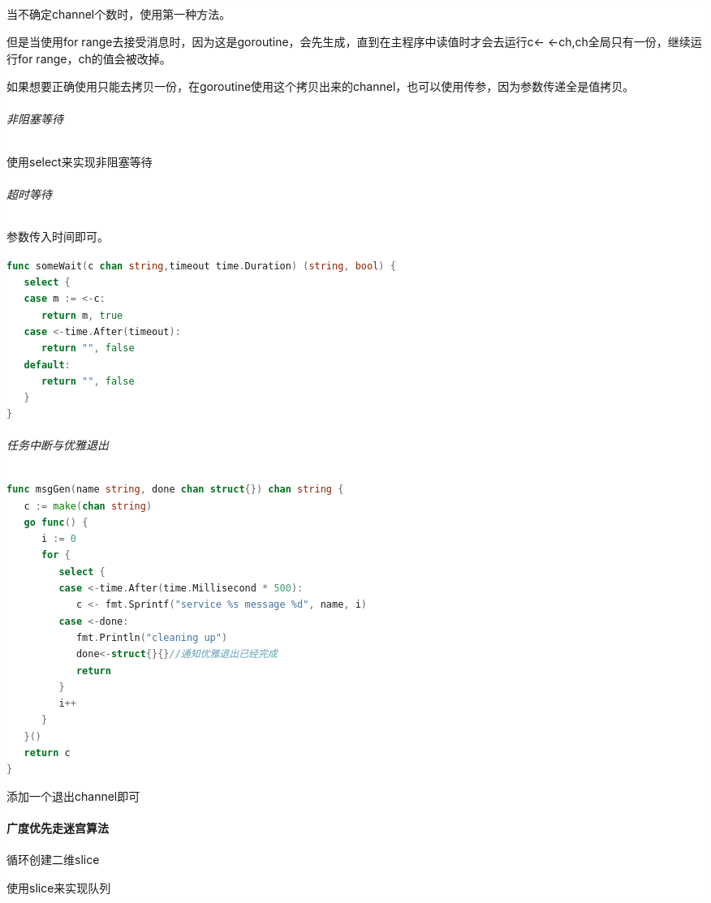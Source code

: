 当不确定channel个数时，使用第一种方法。

但是当使用for range去接受消息时，因为这是goroutine，会先生成，直到在主程序中读值时才会去运行c<- <-ch,ch全局只有一份，继续运行for range，ch的值会被改掉。

如果想要正确使用只能去拷贝一份，在goroutine使用这个拷贝出来的channel，也可以使用传参，因为参数传递全是值拷贝。

###### 非阻塞等待

使用select来实现非阻塞等待

###### 超时等待

参数传入时间即可。

```go
func someWait(c chan string,timeout time.Duration) (string, bool) {
   select {
   case m := <-c:
      return m, true
   case <-time.After(timeout):
      return "", false
   default:
      return "", false
   }
}
```

###### 任务中断与优雅退出

```go
func msgGen(name string, done chan struct{}) chan string {
   c := make(chan string)
   go func() {
      i := 0
      for {
         select {
         case <-time.After(time.Millisecond * 500):
            c <- fmt.Sprintf("service %s message %d", name, i)
         case <-done:
            fmt.Println("cleaning up")
            done<-struct{}{}//通知优雅退出已经完成
            return
         }
         i++
      }
   }()
   return c
}
```

添加一个退出channel即可

#### 广度优先走迷宫算法

循环创建二维slice

使用slice来实现队列
